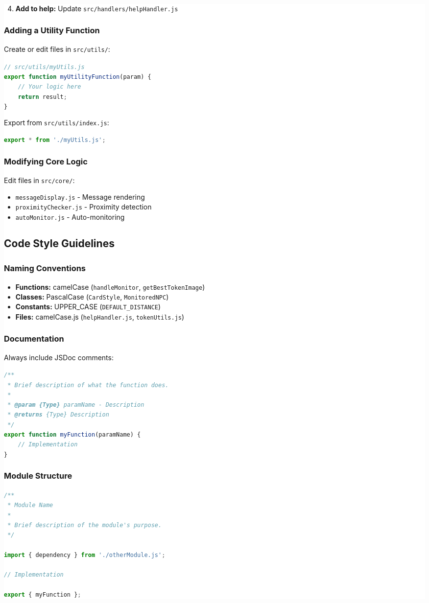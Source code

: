 4. **Add to help:** Update `src/handlers/helpHandler.js`

### Adding a Utility Function

Create or edit files in `src/utils/`:

```javascript
// src/utils/myUtils.js
export function myUtilityFunction(param) {
    // Your logic here
    return result;
}
```

Export from `src/utils/index.js`:
```javascript
export * from './myUtils.js';
```

### Modifying Core Logic

Edit files in `src/core/`:
- `messageDisplay.js` - Message rendering
- `proximityChecker.js` - Proximity detection
- `autoMonitor.js` - Auto-monitoring

## Code Style Guidelines

### Naming Conventions
- **Functions:** camelCase (`handleMonitor`, `getBestTokenImage`)
- **Classes:** PascalCase (`CardStyle`, `MonitoredNPC`)
- **Constants:** UPPER_CASE (`DEFAULT_DISTANCE`)
- **Files:** camelCase.js (`helpHandler.js`, `tokenUtils.js`)

### Documentation
Always include JSDoc comments:

```javascript
/**
 * Brief description of what the function does.
 * 
 * @param {Type} paramName - Description
 * @returns {Type} Description
 */
export function myFunction(paramName) {
    // Implementation
}
```

### Module Structure
```javascript
/**
 * Module Name
 * 
 * Brief description of the module's purpose.
 */

import { dependency } from './otherModule.js';

// Implementation

export { myFunction };
```
